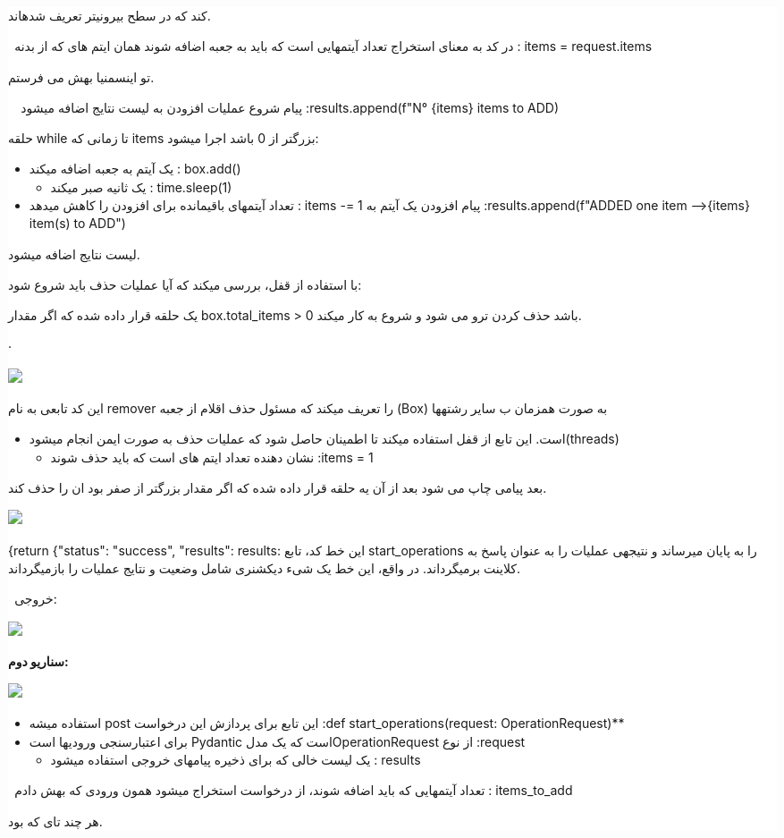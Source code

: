 کند که در سطح بیرونیتر تعریف شدهاند.  

` `در کد به معنای استخراج تعداد آیتمهایی است که باید به جعبه اضافه شوند همان ایتم های که از بدنه : items = request.items

تو اینسمنیا بهش می فرستم.  

`  `پیام شروع عملیات افزودن به لیست نتایج اضافه میشود :results.append(f"N° {items} items to ADD)

حلقه   while تا زمانی که   items بزرگتر از 0 باشد اجرا میشود:  

- یک آیتم به جعبه اضافه میکند :   box.add()
  - یک ثانیه صبر میکند : time.sleep(1)
- تعداد آیتمهای باقیمانده برای افزودن را کاهش میدهد :  items -= 1  پیام افزودن یک آیتم به :results.append(f"ADDED one item -->{items} item(s) to ADD")

لیست نتایج اضافه میشود.  

با استفاده از قفل، بررسی میکند که آیا عملیات حذف باید شروع شود:  

یک حلقه قرار داده شده که اگر مقدار box.total\_items > 0 باشد حذف کردن ترو می شود و شروع به کار میکند.

· 

![](Aspose.Words.6b464f6e-da29-46bb-bdd4-6def853a0069.059.jpeg)

این کد تابعی به نام   remover را تعریف میکند که مسئول حذف اقلام از جعبه (Box) به صورت همزمان ب سایر رشتهها 

- است. این تابع از قفل استفاده میکند تا اطمینان حاصل شود که عملیات حذف به صورت ایمن انجام میشود(threads) 
  - نشان دهنده تعداد ایتم های است که باید حذف شوند :items = 1 

بعد پیامی چاپ می شود بعد از آن یه حلقه قرار داده شده که  اگر مقدار بزرگتر از صفر بود ان را حذف کند.  

![](Aspose.Words.6b464f6e-da29-46bb-bdd4-6def853a0069.060.jpeg)

{return {"status": "success", "results": results: این خط کد، تابع   start\_operations را به پایان میرساند و نتیجهی عملیات را به عنوان پاسخ به کلاینت برمیگرداند. در واقع، این خط یک شیء دیکشنری شامل وضعیت و نتایج عملیات را بازمیگرداند.  

` `خروجی:  

![](Aspose.Words.6b464f6e-da29-46bb-bdd4-6def853a0069.061.png)

**سناریو دوم:**  

![](Aspose.Words.6b464f6e-da29-46bb-bdd4-6def853a0069.062.jpeg)

- استفاده میشه post  این تابع برای پردازش این درخواست :def start\_operations(request: OperationRequest)** 
- برای اعتبارسنجی ورودیها است Pydantic است که یک مدلOperationRequest  از نوع  :request
  - یک لیست خالی که برای ذخیره پیامهای خروجی استفاده میشود :  results

` `تعداد آیتمهایی که باید اضافه شوند، از درخواست استخراج میشود  همون ورودی که بهش دادم :  items\_to\_add

هر چند تای که بود.  
